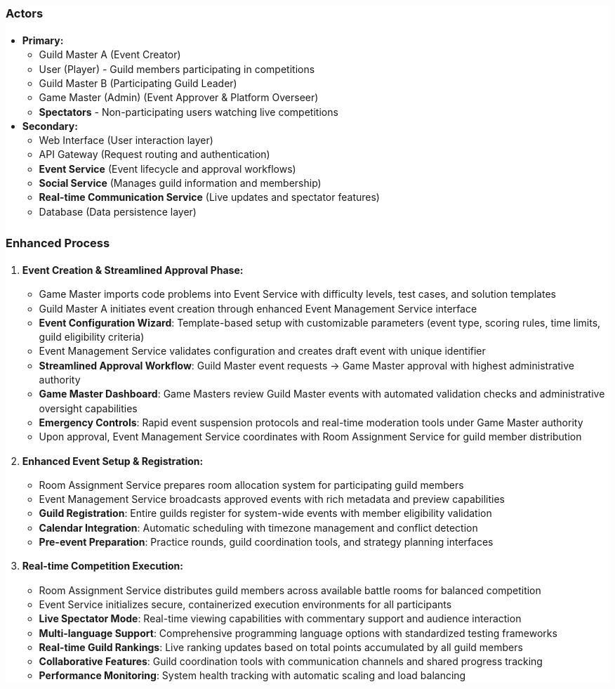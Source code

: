 ### **Actors**
- **Primary:** 
  - Guild Master A (Event Creator)
  - User (Player) - Guild members participating in competitions
  - Guild Master B (Participating Guild Leader)
  - Game Master (Admin) (Event Approver & Platform Overseer)
  - **Spectators** - Non-participating users watching live competitions
- **Secondary:** 
  - Web Interface (User interaction layer)
  - API Gateway (Request routing and authentication)
  - **Event Service** (Event lifecycle and approval workflows)
  - **Social Service** (Manages guild information and membership)
  - **Real-time Communication Service** (Live updates and spectator features)
  - Database (Data persistence layer)

### **Enhanced Process**
1. **Event Creation & Streamlined Approval Phase:**
   - Game Master imports code problems into Event Service with difficulty levels, test cases, and solution templates
   - Guild Master A initiates event creation through enhanced Event Management Service interface
   - **Event Configuration Wizard**: Template-based setup with customizable parameters (event type, scoring rules, time limits, guild eligibility criteria)
   - Event Management Service validates configuration and creates draft event with unique identifier
   - **Streamlined Approval Workflow**: Guild Master event requests → Game Master approval with highest administrative authority
   - **Game Master Dashboard**: Game Masters review Guild Master events with automated validation checks and administrative oversight capabilities
   - **Emergency Controls**: Rapid event suspension protocols and real-time moderation tools under Game Master authority
   - Upon approval, Event Management Service coordinates with Room Assignment Service for guild member distribution

2. **Enhanced Event Setup & Registration:**
   - Room Assignment Service prepares room allocation system for participating guild members
   - Event Management Service broadcasts approved events with rich metadata and preview capabilities
   - **Guild Registration**: Entire guilds register for system-wide events with member eligibility validation
   - **Calendar Integration**: Automatic scheduling with timezone management and conflict detection
   - **Pre-event Preparation**: Practice rounds, guild coordination tools, and strategy planning interfaces

3. **Real-time Competition Execution:**
   - Room Assignment Service distributes guild members across available battle rooms for balanced competition
   - Event Service initializes secure, containerized execution environments for all participants
   - **Live Spectator Mode**: Real-time viewing capabilities with commentary support and audience interaction
   - **Multi-language Support**: Comprehensive programming language options with standardized testing frameworks
   - **Real-time Guild Rankings**: Live ranking updates based on total points accumulated by all guild members
   - **Collaborative Features**: Guild coordination tools with communication channels and shared progress tracking
   - **Performance Monitoring**: System health tracking with automatic scaling and load balancing
